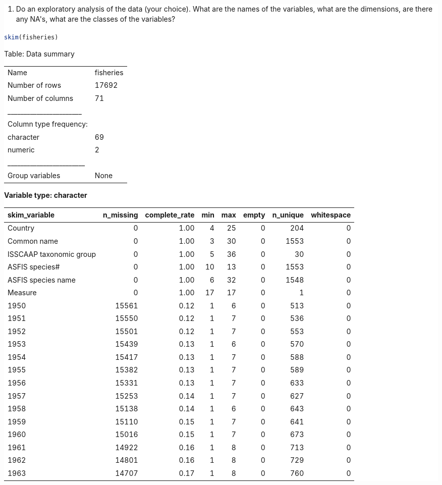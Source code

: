 1. Do an exploratory analysis of the data (your choice). What are the names of the variables, what are the dimensions, are there any NA's, what are the classes of the variables?  

```r
skim(fisheries)
```


Table: Data summary

|                         |          |
|:------------------------|:---------|
|Name                     |fisheries |
|Number of rows           |17692     |
|Number of columns        |71        |
|_______________________  |          |
|Column type frequency:   |          |
|character                |69        |
|numeric                  |2         |
|________________________ |          |
|Group variables          |None      |


**Variable type: character**

|skim_variable           | n_missing| complete_rate| min| max| empty| n_unique| whitespace|
|:-----------------------|---------:|-------------:|---:|---:|-----:|--------:|----------:|
|Country                 |         0|          1.00|   4|  25|     0|      204|          0|
|Common name             |         0|          1.00|   3|  30|     0|     1553|          0|
|ISSCAAP taxonomic group |         0|          1.00|   5|  36|     0|       30|          0|
|ASFIS species#          |         0|          1.00|  10|  13|     0|     1553|          0|
|ASFIS species name      |         0|          1.00|   6|  32|     0|     1548|          0|
|Measure                 |         0|          1.00|  17|  17|     0|        1|          0|
|1950                    |     15561|          0.12|   1|   6|     0|      513|          0|
|1951                    |     15550|          0.12|   1|   7|     0|      536|          0|
|1952                    |     15501|          0.12|   1|   7|     0|      553|          0|
|1953                    |     15439|          0.13|   1|   6|     0|      570|          0|
|1954                    |     15417|          0.13|   1|   7|     0|      588|          0|
|1955                    |     15382|          0.13|   1|   7|     0|      589|          0|
|1956                    |     15331|          0.13|   1|   7|     0|      633|          0|
|1957                    |     15253|          0.14|   1|   7|     0|      627|          0|
|1958                    |     15138|          0.14|   1|   6|     0|      643|          0|
|1959                    |     15110|          0.15|   1|   7|     0|      641|          0|
|1960                    |     15016|          0.15|   1|   7|     0|      673|          0|
|1961                    |     14922|          0.16|   1|   8|     0|      713|          0|
|1962                    |     14801|          0.16|   1|   8|     0|      729|          0|
|1963                    |     14707|          0.17|   1|   8|     0|      760|          0|